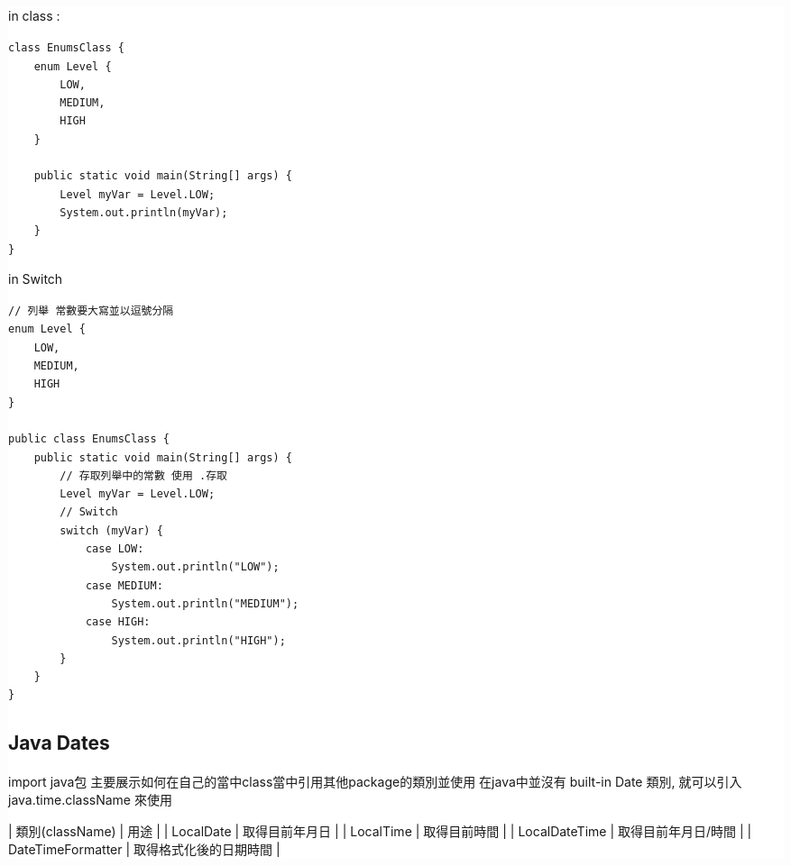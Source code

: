 in class :
```
class EnumsClass {
    enum Level {
        LOW,
        MEDIUM,
        HIGH
    }

    public static void main(String[] args) {
        Level myVar = Level.LOW;
        System.out.println(myVar);
    }
}
```

in Switch
```
// 列舉 常數要大寫並以逗號分隔
enum Level {
    LOW,
    MEDIUM,
    HIGH
}

public class EnumsClass {
    public static void main(String[] args) {
        // 存取列舉中的常數 使用 .存取
        Level myVar = Level.LOW;
        // Switch
        switch (myVar) {
            case LOW:
                System.out.println("LOW");
            case MEDIUM:
                System.out.println("MEDIUM");
            case HIGH:
                System.out.println("HIGH");
        }
    }
}
```

## Java Dates 

import java包 主要展示如何在自己的當中class當中引用其他package的類別並使用
在java中並沒有 built-in Date 類別, 就可以引入java.time.className 來使用

| 類別(className)    | 用途                 |
| LocalDate         | 取得目前年月日        |
| LocalTime         | 取得目前時間          |
| LocalDateTime     | 取得目前年月日/時間    |
| DateTimeFormatter | 取得格式化後的日期時間  |
